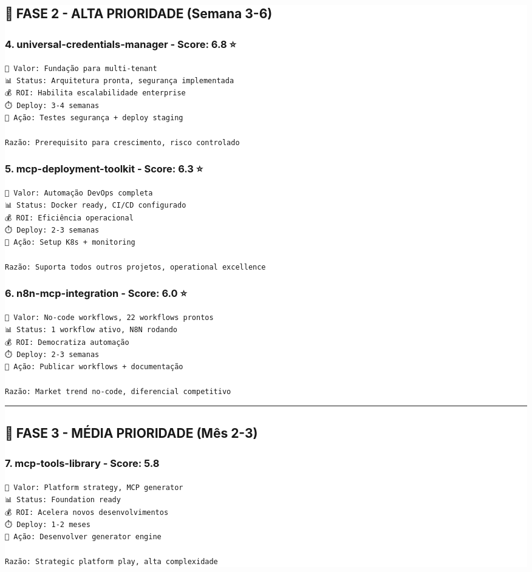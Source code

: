 
## 🥈 **FASE 2 - ALTA PRIORIDADE (Semana 3-6)**

### **4. universal-credentials-manager** - Score: 6.8 ⭐
```
🎯 Valor: Fundação para multi-tenant
📊 Status: Arquitetura pronta, segurança implementada
💰 ROI: Habilita escalabilidade enterprise
⏱️ Deploy: 3-4 semanas
🔧 Ação: Testes segurança + deploy staging

Razão: Prerequisito para crescimento, risco controlado
```

### **5. mcp-deployment-toolkit** - Score: 6.3 ⭐
```
🎯 Valor: Automação DevOps completa
📊 Status: Docker ready, CI/CD configurado  
💰 ROI: Eficiência operacional
⏱️ Deploy: 2-3 semanas
🔧 Ação: Setup K8s + monitoring

Razão: Suporta todos outros projetos, operational excellence
```

### **6. n8n-mcp-integration** - Score: 6.0 ⭐
```
🎯 Valor: No-code workflows, 22 workflows prontos
📊 Status: 1 workflow ativo, N8N rodando
💰 ROI: Democratiza automação
⏱️ Deploy: 2-3 semanas  
🔧 Ação: Publicar workflows + documentação

Razão: Market trend no-code, diferencial competitivo
```

---

## 🥉 **FASE 3 - MÉDIA PRIORIDADE (Mês 2-3)**

### **7. mcp-tools-library** - Score: 5.8
```
🎯 Valor: Platform strategy, MCP generator
📊 Status: Foundation ready
💰 ROI: Acelera novos desenvolvimentos
⏱️ Deploy: 1-2 meses
🔧 Ação: Desenvolver generator engine

Razão: Strategic platform play, alta complexidade
```
